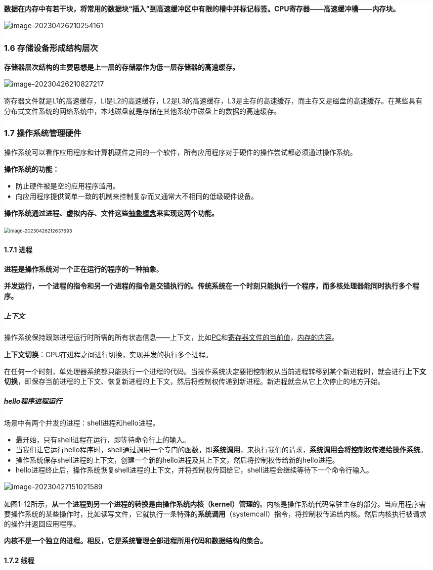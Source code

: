 **数据在内存中有若干块，将常用的数据块“插入”到高速缓冲区中有限的槽中并标记标签。CPU寄存器——高速缓冲槽——内存块。**

![image-20230426210254161](C:\Users\VoN\AppData\Roaming\Typora\typora-user-images\image-20230426210254161.png)

### 1.6 存储设备形成结构层次

**存储器层次结构的主要思想是上一层的存储器作为低一层存储器的高速缓存。**

![image-20230426210827217](C:\Users\VoN\AppData\Roaming\Typora\typora-user-images\image-20230426210827217.png)

寄存器文件就是L1的高速缓存，LI是L2的高速缓存，L2是L3的高速缓存，L3是主存的高速缓存，而主存又是磁盘的高速缓存。在某些具有分布式文件系统的网络系统中，本地磁盘就是存储在其他系统中磁盘上的数据的高速缓存。

### 1.7 操作系统管理硬件

操作系统可以看作应用程序和计算机硬件之间的一个软件，所有应用程序对于硬件的操作尝试都必须通过操作系统。

**操作系统的功能：**

- 防止硬件被是空的应用程序滥用。
- 向应用程序提供简单一致的机制来控制复杂而又通常大不相同的低级硬件设备。

**操作系统通过进程、虚拟内存、文件这些<u>抽象概念</u>来实现这两个功能。**

<img src="C:\Users\VoN\AppData\Roaming\Typora\typora-user-images\image-20230426212637693.png" alt="image-20230426212637693" style="zoom:67%;" />

#### 1.7.1 进程

**进程是操作系统对一个正在运行的程序的一种抽象**。

**并发运行，一个进程的指令和另一个进程的指令是交错执行的。传统系统在一个时刻只能执行一个程序，而多核处理器能同时执行多个程序。**

##### 上下文

操作系统保持跟踪进程运行时所需的所有状态信息——上下文，比如<u>PC</u>和<u>寄存器文件的当前值</u>，<u>内存的内容</u>。

**上下文切换**：CPU在进程之间进行切换，实现并发的执行多个进程。

在任何一个时刻，单处理器系统都只能执行一个进程的代码。当操作系统决定要把控制权从当前进程转移到某个新进程时，就会进行**上下文切换**，即保存当前进程的上下文、恢复新进程的上下文，然后将控制权传递到新进程。新进程就会从它上次停止的地方开始。

##### hello程序进程运行

场景中有两个并发的进程：shell进程和hello进程。

- 最开始，只有shell进程在运行，即等待命令行上的输入。
- 当我们让它运行hello程序时，shell通过调用一个专门的函数，即**系统调用**，来执行我们的请求，**系统调用会将控制权传递给操作系统**。
- 操作系统保存shell进程的上下文，创建一个新的hello进程及其上下文，然后将控制权传给新的hello进程。
- hello进程终止后，操作系统恢复shell进程的上下文，并将控制权传回给它，shell进程会继续等待下一个命令行输入。

![image-20230427151021589](C:\Users\VoN\AppData\Roaming\Typora\typora-user-images\image-20230427151021589.png)

如图1-12所示，**从一个进程到另一个进程的转换是由操作系统内核（kernel）管理的**。内核是操作系统代码常驻主存的部分。当应用程序需要操作系统的某些操作时，比如读写文件，它就执行一条特殊的**系统调用**（systemcalI）指令，将控制权传递给内核。然后内核执行被请求的操作并返回应用程序。

**内核不是一个独立的进程。相反，它是系统管理全部进程所用代码和数据结构的集合。**

#### 1.7.2 线程
